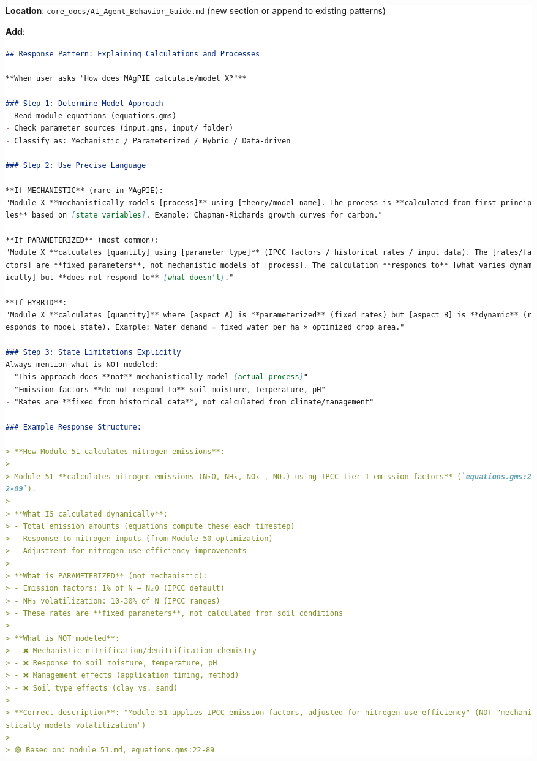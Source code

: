 **Location**: `core_docs/AI_Agent_Behavior_Guide.md` (new section or append to existing patterns)

**Add**:
```markdown
## Response Pattern: Explaining Calculations and Processes

**When user asks "How does MAgPIE calculate/model X?"**

### Step 1: Determine Model Approach
- Read module equations (equations.gms)
- Check parameter sources (input.gms, input/ folder)
- Classify as: Mechanistic / Parameterized / Hybrid / Data-driven

### Step 2: Use Precise Language

**If MECHANISTIC** (rare in MAgPIE):
"Module X **mechanistically models [process]** using [theory/model name]. The process is **calculated from first principles** based on [state variables]. Example: Chapman-Richards growth curves for carbon."

**If PARAMETERIZED** (most common):
"Module X **calculates [quantity] using [parameter type]** (IPCC factors / historical rates / input data). The [rates/factors] are **fixed parameters**, not mechanistic models of [process]. The calculation **responds to** [what varies dynamically] but **does not respond to** [what doesn't]."

**If HYBRID**:
"Module X **calculates [quantity]** where [aspect A] is **parameterized** (fixed rates) but [aspect B] is **dynamic** (responds to model state). Example: Water demand = fixed_water_per_ha × optimized_crop_area."

### Step 3: State Limitations Explicitly
Always mention what is NOT modeled:
- "This approach does **not** mechanistically model [actual process]"
- "Emission factors **do not respond to** soil moisture, temperature, pH"
- "Rates are **fixed from historical data**, not calculated from climate/management"

### Example Response Structure:

> **How Module 51 calculates nitrogen emissions**:
>
> Module 51 **calculates nitrogen emissions (N₂O, NH₃, NO₃⁻, NOₓ) using IPCC Tier 1 emission factors** (`equations.gms:22-89`).
>
> **What IS calculated dynamically**:
> - Total emission amounts (equations compute these each timestep)
> - Response to nitrogen inputs (from Module 50 optimization)
> - Adjustment for nitrogen use efficiency improvements
>
> **What is PARAMETERIZED** (not mechanistic):
> - Emission factors: 1% of N → N₂O (IPCC default)
> - NH₃ volatilization: 10-30% of N (IPCC ranges)
> - These rates are **fixed parameters**, not calculated from soil conditions
>
> **What is NOT modeled**:
> - ❌ Mechanistic nitrification/denitrification chemistry
> - ❌ Response to soil moisture, temperature, pH
> - ❌ Management effects (application timing, method)
> - ❌ Soil type effects (clay vs. sand)
>
> **Correct description**: "Module 51 applies IPCC emission factors, adjusted for nitrogen use efficiency" (NOT "mechanistically models volatilization")
>
> 🟢 Based on: module_51.md, equations.gms:22-89
```
